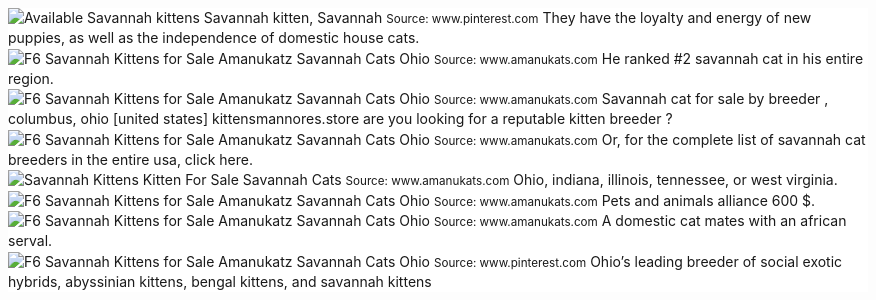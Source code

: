 <aside>
<img class="v-image ads-img" alt="Available Savannah kittens Savannah kitten, Savannah" src="https://i.pinimg.com/originals/cf/15/d1/cf15d1f3435ef9237d2bb7332c1d6ff9.jpg" width="100%" onerror="this.onerror=null;this.src='data:image/gif;base64,R0lGODlhAQABAAAAACH5BAEKAAEALAAAAAABAAEAAAICTAEAOw==';" />
<small>Source: www.pinterest.com</small>
They have the loyalty and energy of new puppies, as well as the independence of domestic house cats.
</aside>

<aside>
<img class="v-image ads-img" alt="F6 Savannah Kittens for Sale Amanukatz Savannah Cats Ohio" src="https://www.amanukats.com/wp-content/uploads/2013/08/f7-savannah-kittens-g107-267lq.jpg" width="100%" onerror="this.onerror=null;this.src='data:image/gif;base64,R0lGODlhAQABAAAAACH5BAEKAAEALAAAAAABAAEAAAICTAEAOw==';" />
<small>Source: www.amanukats.com</small>
He ranked #2 savannah cat in his entire region.
</aside>

<aside>
<img class="v-image ads-img" alt="F6 Savannah Kittens for Sale Amanukatz Savannah Cats Ohio" src="https://www.amanukats.com/wp-content/uploads/2017/11/f7-savannah-kittens-g207-26kzhb.jpg" width="100%" onerror="this.onerror=null;this.src='data:image/gif;base64,R0lGODlhAQABAAAAACH5BAEKAAEALAAAAAABAAEAAAICTAEAOw==';" />
<small>Source: www.amanukats.com</small>
Savannah cat for sale by breeder , columbus, ohio [united states] kittensmannores.store are you looking for a reputable kitten breeder ?
</aside>

<aside>
<img class="v-image ads-img" alt="F6 Savannah Kittens for Sale Amanukatz Savannah Cats Ohio" src="https://www.amanukats.com/wp-content/uploads/2017/11/f7-savannah-kittens-g207-26kzhd.jpg" width="100%" onerror="this.onerror=null;this.src='data:image/gif;base64,R0lGODlhAQABAAAAACH5BAEKAAEALAAAAAABAAEAAAICTAEAOw==';" />
<small>Source: www.amanukats.com</small>
Or, for the complete list of savannah cat breeders in the entire usa, click here.
</aside>

<aside>
<img class="v-image ads-img" alt="Savannah Kittens Kitten For Sale Savannah Cats" src="https://www.amanukats.com/wp-content/uploads/2021/06/f2-savannah-kittens-4-30-cby2le.jpg" width="100%" onerror="this.onerror=null;this.src='data:image/gif;base64,R0lGODlhAQABAAAAACH5BAEKAAEALAAAAAABAAEAAAICTAEAOw==';" />
<small>Source: www.amanukats.com</small>
Ohio, indiana, illinois, tennessee, or west virginia.
</aside>

<aside>
<img class="v-image ads-img" alt="F6 Savannah Kittens for Sale Amanukatz Savannah Cats Ohio" src="https://www.amanukats.com/wp-content/uploads/2013/08/f7-savannah-kittens-g207-26kt.jpg" width="100%" onerror="this.onerror=null;this.src='data:image/gif;base64,R0lGODlhAQABAAAAACH5BAEKAAEALAAAAAABAAEAAAICTAEAOw==';" />
<small>Source: www.amanukats.com</small>
Pets and animals alliance 600 $.
</aside>

<aside>
<img class="v-image ads-img" alt="F6 Savannah Kittens for Sale Amanukatz Savannah Cats Ohio" src="https://www.amanukats.com/wp-content/uploads/2019/04/f6-savannah-kittens-vlk.jpg" width="100%" onerror="this.onerror=null;this.src='data:image/gif;base64,R0lGODlhAQABAAAAACH5BAEKAAEALAAAAAABAAEAAAICTAEAOw==';" />
<small>Source: www.amanukats.com</small>
A domestic cat mates with an african serval.
</aside>

<aside>
<img class="v-image ads-img" alt="F6 Savannah Kittens for Sale Amanukatz Savannah Cats Ohio" src="https://i.pinimg.com/originals/a6/49/eb/a649eb5311539aff89c3d9114e4ce27a.jpg" width="100%" onerror="this.onerror=null;this.src='data:image/gif;base64,R0lGODlhAQABAAAAACH5BAEKAAEALAAAAAABAAEAAAICTAEAOw==';" />
<small>Source: www.pinterest.com</small>
Ohio’s leading breeder of social exotic hybrids, abyssinian kittens, bengal kittens, and savannah kittens
</aside>
